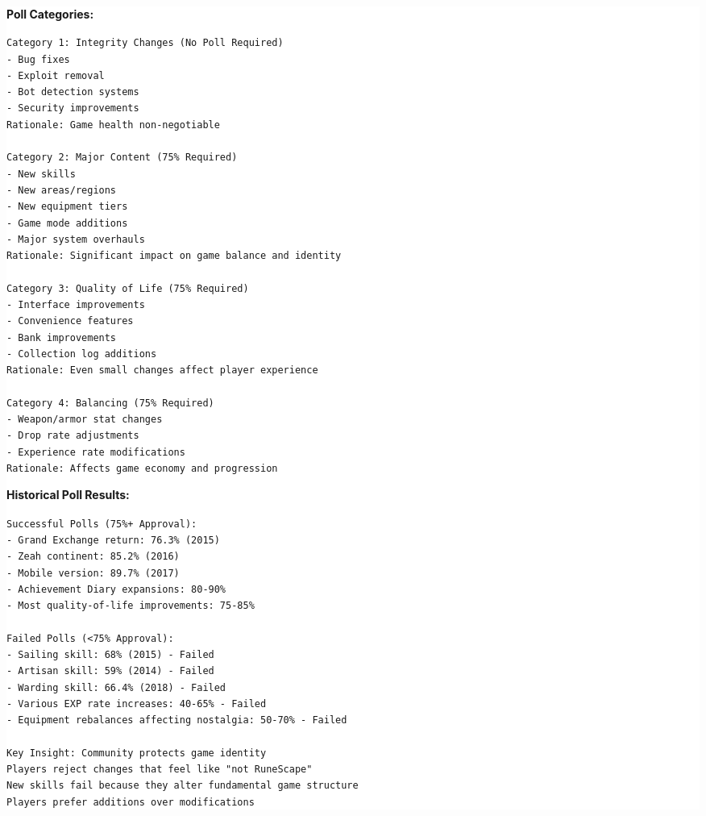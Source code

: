 **Poll Categories:**

```
Category 1: Integrity Changes (No Poll Required)
- Bug fixes
- Exploit removal
- Bot detection systems
- Security improvements
Rationale: Game health non-negotiable

Category 2: Major Content (75% Required)
- New skills
- New areas/regions
- New equipment tiers
- Game mode additions
- Major system overhauls
Rationale: Significant impact on game balance and identity

Category 3: Quality of Life (75% Required)
- Interface improvements
- Convenience features
- Bank improvements
- Collection log additions
Rationale: Even small changes affect player experience

Category 4: Balancing (75% Required)
- Weapon/armor stat changes
- Drop rate adjustments
- Experience rate modifications
Rationale: Affects game economy and progression
```

**Historical Poll Results:**

```
Successful Polls (75%+ Approval):
- Grand Exchange return: 76.3% (2015)
- Zeah continent: 85.2% (2016)
- Mobile version: 89.7% (2017)
- Achievement Diary expansions: 80-90%
- Most quality-of-life improvements: 75-85%

Failed Polls (<75% Approval):
- Sailing skill: 68% (2015) - Failed
- Artisan skill: 59% (2014) - Failed
- Warding skill: 66.4% (2018) - Failed
- Various EXP rate increases: 40-65% - Failed
- Equipment rebalances affecting nostalgia: 50-70% - Failed

Key Insight: Community protects game identity
Players reject changes that feel like "not RuneScape"
New skills fail because they alter fundamental game structure
Players prefer additions over modifications
```
